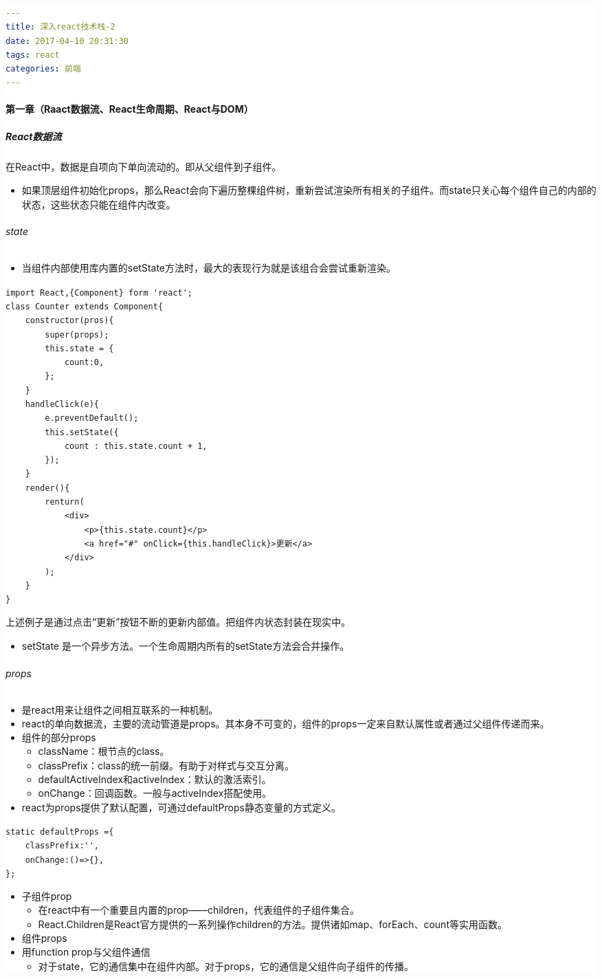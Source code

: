 ```yaml
---
title: 深入react技术栈-2
date: 2017-04-10 20:31:30
tags: react
categories: 前端
---
```

#### 第一章（Raact数据流、React生命周期、React与DOM）
##### React数据流
在React中，数据是自项向下单向流动的。即从父组件到子组件。
+ 如果顶层组件初始化props，那么React会向下遍历整棵组件树，重新尝试渲染所有相关的子组件。而state只关心每个组件自己的内部的状态，这些状态只能在组件内改变。

###### state
+ 当组件内部使用库内置的setState方法时，最大的表现行为就是该组合会尝试重新渲染。
```
import React,{Component} form 'react';
class Counter extends Component{
    constructor(pros){
        super(props);
        this.state = {
            count:0,
        };
    }
    handleClick(e){
        e.preventDefault();
        this.setState({
            count : this.state.count + 1,
        });
    }
    render(){
        renturn(
            <div>
                <p>{this.state.count}</p>
                <a href="#" onClick={this.handleClick}>更新</a>
            </div>
        );
    }
}
```
上述例子是通过点击“更新”按钮不断的更新内部值。把组件内状态封装在现实中。
+ setState 是一个异步方法。一个生命周期内所有的setState方法会合并操作。

###### props
+ 是react用来让组件之间相互联系的一种机制。
+ react的单向数据流，主要的流动管道是props。其本身不可变的，组件的props一定来自默认属性或者通过父组件传递而来。
+ 组件的部分props
    + className：根节点的class。
    + classPrefix：class的统一前缀。有助于对样式与交互分离。
    + defaultActiveIndex和activeIndex：默认的激活索引。
    + onChange：回调函数。一般与activeIndex搭配使用。
+ react为props提供了默认配置，可通过defaultProps静态变量的方式定义。
```
static defaultProps ={
    classPrefix:'',
    onChange:()=>{},
};
```
+ 子组件prop
    + 在react中有一个重要且内置的prop——children，代表组件的子组件集合。
    + React.Children是React官方提供的一系列操作children的方法。提供诸如map、forEach、count等实用函数。
+ 组件props
+ 用function prop与父组件通信
    + 对于state，它的通信集中在组件内部。对于props，它的通信是父组件向子组件的传播。